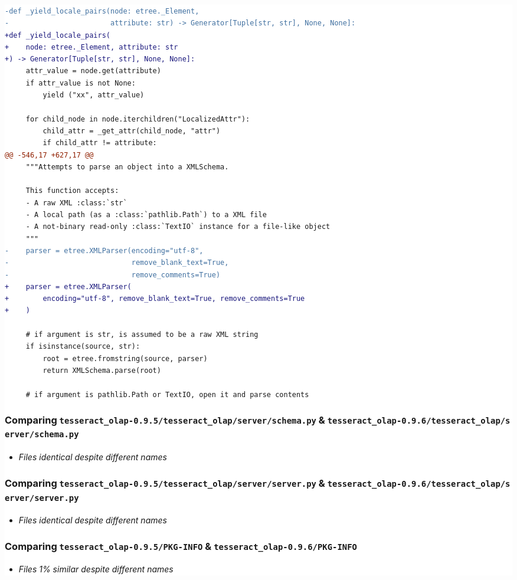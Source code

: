 ```diff
-def _yield_locale_pairs(node: etree._Element,
-                        attribute: str) -> Generator[Tuple[str, str], None, None]:
+def _yield_locale_pairs(
+    node: etree._Element, attribute: str
+) -> Generator[Tuple[str, str], None, None]:
     attr_value = node.get(attribute)
     if attr_value is not None:
         yield ("xx", attr_value)
 
     for child_node in node.iterchildren("LocalizedAttr"):
         child_attr = _get_attr(child_node, "attr")
         if child_attr != attribute:
@@ -546,17 +627,17 @@
     """Attempts to parse an object into a XMLSchema.
 
     This function accepts:
     - A raw XML :class:`str`
     - A local path (as a :class:`pathlib.Path`) to a XML file
     - A not-binary read-only :class:`TextIO` instance for a file-like object
     """
-    parser = etree.XMLParser(encoding="utf-8",
-                             remove_blank_text=True,
-                             remove_comments=True)
+    parser = etree.XMLParser(
+        encoding="utf-8", remove_blank_text=True, remove_comments=True
+    )
 
     # if argument is str, is assumed to be a raw XML string
     if isinstance(source, str):
         root = etree.fromstring(source, parser)
         return XMLSchema.parse(root)
 
     # if argument is pathlib.Path or TextIO, open it and parse contents
```

### Comparing `tesseract_olap-0.9.5/tesseract_olap/server/schema.py` & `tesseract_olap-0.9.6/tesseract_olap/server/schema.py`

 * *Files identical despite different names*

### Comparing `tesseract_olap-0.9.5/tesseract_olap/server/server.py` & `tesseract_olap-0.9.6/tesseract_olap/server/server.py`

 * *Files identical despite different names*

### Comparing `tesseract_olap-0.9.5/PKG-INFO` & `tesseract_olap-0.9.6/PKG-INFO`

 * *Files 1% similar despite different names*
